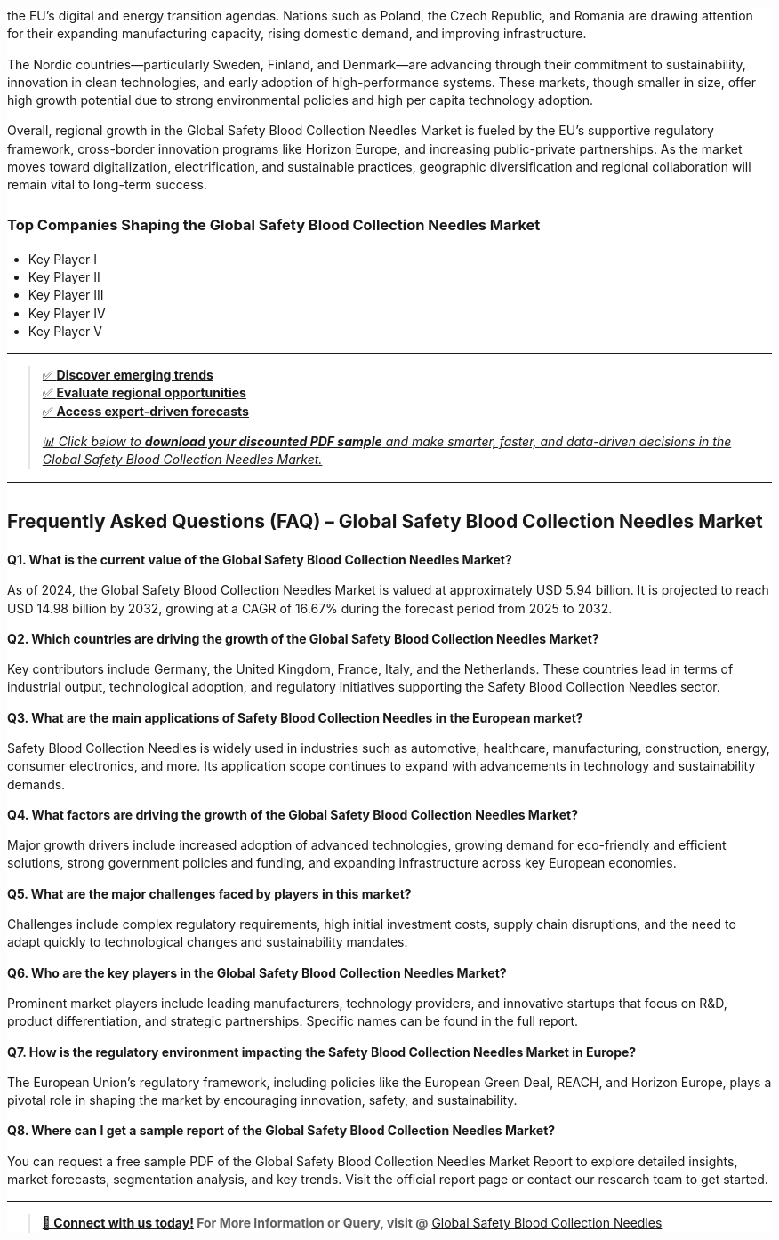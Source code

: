the EU&rsquo;s digital and energy transition agendas. Nations such as Poland, the Czech Republic, and Romania are drawing attention for their expanding manufacturing capacity, rising domestic demand, and improving infrastructure.</p><p>The Nordic countries&mdash;particularly Sweden, Finland, and Denmark&mdash;are advancing through their commitment to sustainability, innovation in clean technologies, and early adoption of high-performance systems. These markets, though smaller in size, offer high growth potential due to strong environmental policies and high per capita technology adoption.</p><p>Overall, regional growth in the Global Safety Blood Collection Needles Market is fueled by the EU&rsquo;s supportive regulatory framework, cross-border innovation programs like Horizon Europe, and increasing public-private partnerships. As the market moves toward digitalization, electrification, and sustainable practices, geographic diversification and regional collaboration will remain vital to long-term success.</p><p><h3>Top Companies Shaping the Global Safety Blood Collection Needles Market </h3><ul><li>Key Player I</li><li> Key Player II</li><li> Key Player III</li><li> Key Player IV</li><li> Key Player V</li></ul></p><hr /><blockquote><p><a href="https://www.marketresearchintellect.com/ask-for-discount/?rid=1074306&amp;amp;utm_source=Github-R&amp;amp;utm_medium=828">✅ <strong data-start="617" data-end="645">Discover emerging trends</strong></a><br data-start="645" data-end="648" /><a href="https://www.marketresearchintellect.com/ask-for-discount/?rid=1074306&amp;amp;utm_source=Github-R&amp;amp;utm_medium=828"> ✅ <strong data-start="650" data-end="685">Evaluate regional opportunities</strong></a><br data-start="685" data-end="688" /><a href="https://www.marketresearchintellect.com/ask-for-discount/?rid=1074306&amp;amp;utm_source=Github-R&amp;amp;utm_medium=828"> ✅ <strong data-start="690" data-end="724">Access expert-driven forecasts</strong></a></p><p class="" data-start="728" data-end="864"><em><a href="https://www.marketresearchintellect.com/ask-for-discount/?rid=1074306&amp;amp;utm_source=Github-R&amp;amp;utm_medium=828">📊 Click below to <strong data-start="746" data-end="785">download your discounted PDF sample</strong> and make smarter, faster, and data-driven decisions in the Global Safety Blood Collection Needles Market.</a></em></p></blockquote><hr /><h2>Frequently Asked Questions (FAQ) &ndash; Global Safety Blood Collection Needles Market</h2><p><strong>Q1. What is the current value of the Global Safety Blood Collection Needles Market?</strong></p><p>As of 2024, the Global Safety Blood Collection Needles Market is valued at approximately USD 5.94 billion. It is projected to reach USD 14.98 billion by 2032, growing at a CAGR of 16.67% during the forecast period from 2025 to 2032.</p><p><strong>Q2. Which countries are driving the growth of the Global Safety Blood Collection Needles Market?</strong></p><p>Key contributors include Germany, the United Kingdom, France, Italy, and the Netherlands. These countries lead in terms of industrial output, technological adoption, and regulatory initiatives supporting the Safety Blood Collection Needles sector.</p><p><strong>Q3. What are the main applications of Safety Blood Collection Needles in the European market?</strong></p><p>Safety Blood Collection Needles is widely used in industries such as automotive, healthcare, manufacturing, construction, energy, consumer electronics, and more. Its application scope continues to expand with advancements in technology and sustainability demands.</p><p><strong>Q4. What factors are driving the growth of the Global Safety Blood Collection Needles Market?</strong></p><p>Major growth drivers include increased adoption of advanced technologies, growing demand for eco-friendly and efficient solutions, strong government policies and funding, and expanding infrastructure across key European economies.</p><p><strong>Q5. What are the major challenges faced by players in this market?</strong></p><p>Challenges include complex regulatory requirements, high initial investment costs, supply chain disruptions, and the need to adapt quickly to technological changes and sustainability mandates.</p><p><strong>Q6. Who are the key players in the Global Safety Blood Collection Needles Market?</strong></p><p>Prominent market players include leading manufacturers, technology providers, and innovative startups that focus on R&amp;D, product differentiation, and strategic partnerships. Specific names can be found in the full report.</p><p><strong>Q7. How is the regulatory environment impacting the Safety Blood Collection Needles Market in Europe?</strong></p><p>The European Union&rsquo;s regulatory framework, including policies like the European Green Deal, REACH, and Horizon Europe, plays a pivotal role in shaping the market by encouraging innovation, safety, and sustainability.</p><p><strong>Q8. Where can I get a sample report of the Global Safety Blood Collection Needles Market?</strong></p><p>You can request a free sample PDF of the Global Safety Blood Collection Needles Market Report to explore detailed insights, market forecasts, segmentation analysis, and key trends. Visit the official report page or contact our research team to get started.</p><hr /><blockquote><p><span class="font-[700]"><strong><a href="https://www.marketresearchintellect.com/product/safety-blood-collection-needles-market/?utm_source=Linkedin&utm_medium=828">📩 Connect with us today!</a> For More Information or Query, visit&nbsp;@</strong>&nbsp;</span><span class="font-[700]"><a href="https://www.marketresearchintellect.com/product/safety-blood-collection-needles-market/?utm_source=Linkedin&utm_medium=828" target="_blank" data-tracking-control-name="article-ssr-frontend-pulse_little-text-block" data-tracking-will-navigate="" data-test-link="">Global Safety Blood Collection Needles